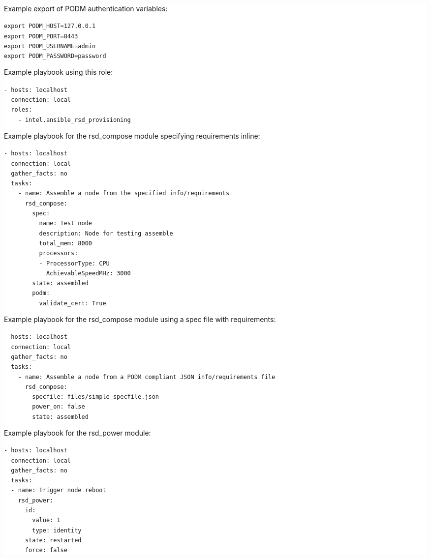Example export of PODM authentication variables:

    export PODM_HOST=127.0.0.1
    export PODM_PORT=8443
    export PODM_USERNAME=admin
    export PODM_PASSWORD=password

Example playbook using this role:

    - hosts: localhost
      connection: local
      roles:
        - intel.ansible_rsd_provisioning

Example playbook for the rsd_compose module specifying requirements inline:

    - hosts: localhost
      connection: local
      gather_facts: no
      tasks:
        - name: Assemble a node from the specified info/requirements
          rsd_compose:
            spec:
              name: Test node
              description: Node for testing assemble
              total_mem: 8000
              processors:
              - ProcessorType: CPU
                AchievableSpeedMHz: 3000
            state: assembled
            podm:
              validate_cert: True

Example playbook for the rsd_compose module using a spec file with requirements:

    - hosts: localhost
      connection: local
      gather_facts: no
      tasks:
        - name: Assemble a node from a PODM compliant JSON info/requirements file
          rsd_compose:
            specfile: files/simple_specfile.json
            power_on: false
            state: assembled

Example playbook for the rsd_power module:

    - hosts: localhost
      connection: local
      gather_facts: no
      tasks:
      - name: Trigger node reboot
        rsd_power:
          id:
            value: 1
            type: identity
          state: restarted
          force: false

